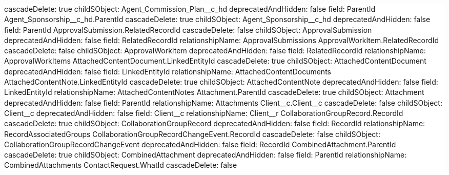cascadeDelete: true
childSObject: Agent_Commission_Plan__c_hd
deprecatedAndHidden: false
field: ParentId
Agent_Sponsorship__c_hd.ParentId
cascadeDelete: true
childSObject: Agent_Sponsorship__c_hd
deprecatedAndHidden: false
field: ParentId
ApprovalSubmission.RelatedRecordId
cascadeDelete: false
childSObject: ApprovalSubmission
deprecatedAndHidden: false
field: RelatedRecordId
relationshipName: ApprovalSubmissions
ApprovalWorkItem.RelatedRecordId
cascadeDelete: false
childSObject: ApprovalWorkItem
deprecatedAndHidden: false
field: RelatedRecordId
relationshipName: ApprovalWorkItems
AttachedContentDocument.LinkedEntityId
cascadeDelete: true
childSObject: AttachedContentDocument
deprecatedAndHidden: false
field: LinkedEntityId
relationshipName: AttachedContentDocuments
AttachedContentNote.LinkedEntityId
cascadeDelete: true
childSObject: AttachedContentNote
deprecatedAndHidden: false
field: LinkedEntityId
relationshipName: AttachedContentNotes
Attachment.ParentId
cascadeDelete: true
childSObject: Attachment
deprecatedAndHidden: false
field: ParentId
relationshipName: Attachments
Client__c.Client__c
cascadeDelete: false
childSObject: Client__c
deprecatedAndHidden: false
field: Client__c
relationshipName: Client__r
CollaborationGroupRecord.RecordId
cascadeDelete: true
childSObject: CollaborationGroupRecord
deprecatedAndHidden: false
field: RecordId
relationshipName: RecordAssociatedGroups
CollaborationGroupRecordChangeEvent.RecordId
cascadeDelete: false
childSObject: CollaborationGroupRecordChangeEvent
deprecatedAndHidden: false
field: RecordId
CombinedAttachment.ParentId
cascadeDelete: true
childSObject: CombinedAttachment
deprecatedAndHidden: false
field: ParentId
relationshipName: CombinedAttachments
ContactRequest.WhatId
cascadeDelete: false